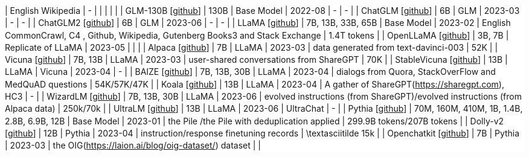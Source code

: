 | English Wikipedia                     | -                                                               |                    |                  |                                                                                                                                       |                           |
| GLM-130B [[github](https://github.com/THUDM/GLM-130B/tree/main)]                             | 130B                                                            | Base Model         | 2022-08          | -                                                                                                                                     | -                         |
| ChatGLM [[github](https://huggingface.co/THUDM/chatglm-6b)]                              | 6B                                                              | GLM                | 2023-03          | -                                                                                                                                     | -                         |
| ChatGLM2 [[github](https://huggingface.co/THUDM/chatglm2-6b)]                             | 6B                                                              | GLM                | 2023-06          | -                                                                                                                                     | -                         |
| LLaMA [[github](https://github.com/facebookresearch/llama/tree/llama_v1)]                                | 7B, 13B, 33B, 65B                                               | Base Model         | 2023-02          | English CommonCrawl, C4 , Github, Wikipedia, Gutenberg Books3 and Stack Exchange                                                      | 1.4T tokens               |
| OpenLLaMA [[github](https://github.com/openlm-research/open_llama)]                            | 3B, 7B                                                          | Replicate of LLaMA | 2023-05          |                                                                                                                                       |                           |
| Alpaca [[github](https://github.com/tatsu-lab/stanford_alpaca)]                               | 7B                                                              | LLaMA              | 2023-03          | data generated from text-davinci-003                                                                                                  | 52K                       |
| Vicuna [[github](https://github.com/lm-sys/FastChat)]                               | 7B, 13B                                                         | LLaMA              | 2023-03          | user-shared conversations from ShareGPT                                                                                               | 70K                       |
| StableVicuna [[github](https://github.com/Stability-AI/StableLM)]                         | 13B                                                             | LLaMA             | Vicuna           | 2023-04                                                                                                                               | -                         |
| BAIZE [[github](https://github.com/young-geng/EasyLM/tree/main)]                                | 7B, 13B, 30B                                                    | LLaMA              | 2023-04          | dialogs from Quora, StackOverFlow and MedQuAD questions                                                                               | 54K/57K/47K               |
| Koala [[github](https://github.com/young-geng/EasyLM/tree/main)]                                | 13B                                                             | LLaMA              | 2023-04          | A gather of ShareGPT(https://sharegpt.com), HC3                                                                        | -                         |
| WizardLM [[github](https://github.com/nlpxucan/WizardLM)]                             | 7B, 13B, 30B                                                    | LLaMA              | 2023-06          | evolved instructions (from ShareGPT)/evolved instructions (from Alpaca  data)                                                         | 250k/70k                  |
| UltraLM [[github](https://github.com/thunlp/UltraChat)]                               | 13B                                                             | LLaMA              | 2023-06          | UltraChat                                                                                                                             | -                         |
| Pythia [[github](https://github.com/EleutherAI/pythia)]                               | 70M, 160M, 410M, 1B, 1.4B, 2.8B, 6.9B, 12B                      | Base Model         | 2023-01          | the Pile /the Pile with deduplication applied                                                                                         | 299.9B tokens/207B tokens |
| Dolly-v2 [[github](https://github.com/databrickslabs/dolly)]                             | 12B                                                             | Pythia             | 2023-04          | instruction/response finetuning records                                                                                               | \textasciitilde 15k       |
| Openchatkit [[github](https://github.com/togethercomputer/OpenChatKit)]                          | 7B                                                              | Pythia             | 2023-03          | the OIG(https://laion.ai/blog/oig-dataset/) dataset                                                                    |                           |